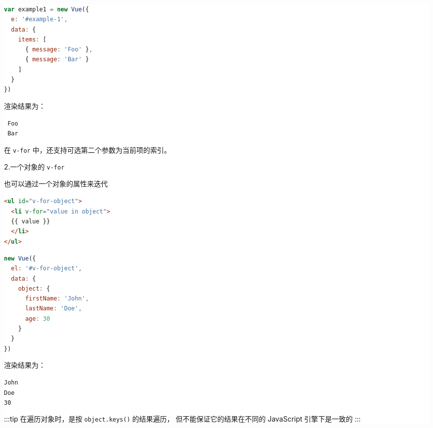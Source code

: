 ```js
var example1 = new Vue({
  e: '#example-1',
  data: {
    items: [
      { message: 'Foo' },
      { message: 'Bar' }
    ]
  }
})
```

渲染结果为：

```html
 Foo
 Bar
```

在 `v-for` 中，还支持可选第二个参数为当前项的索引。

2.一个对象的 `v-for`

也可以通过一个对象的属性来迭代

```html
<ul id="v-for-object">
  <li v-for="value in object">
  {{ value }}
  </li>
</ul>
```

```js
new Vue({
  el: '#v-for-object',
  data: {
    object: {
      firstName: 'John',
      lastName: 'Doe',
      age: 30
    }
  }
})
```

渲染结果为：

```html
John
Doe
30
```

:::tip
在遍历对象时，是按 `object.keys()` 的结果遍历， 但不能保证它的结果在不同的 JavaScript 引擎下是一致的
:::
